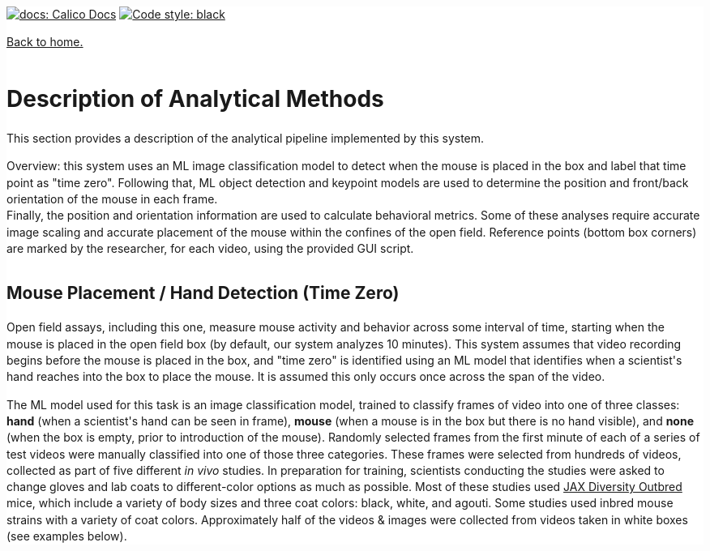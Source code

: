 <p>
    <a href="https://docs.calicolabs.com/python-template"><img alt="docs: Calico Docs" src="https://img.shields.io/badge/docs-Calico%20Docs-28A049.svg"></a>
    <a href="https://github.com/psf/black"><img alt="Code style: black" src="https://img.shields.io/badge/code%20style-black-000000.svg"></a>
</p>

[Back to home.](../README.md)

# Description of Analytical Methods
This section provides a description of the analytical pipeline implemented by this system.

Overview: this system uses an ML image classification model to detect when the mouse is placed in the box and
label that time point as "time zero".  Following that, ML object detection and keypoint models are used to 
determine the position and front/back orientation of the mouse in each frame.  
Finally, the position and orientation information are used to calculate behavioral metrics.
Some of these analyses require accurate image scaling and accurate placement of the mouse within the
confines of the open field.  Reference points (bottom box corners) are marked by the researcher, for each video, 
using the provided GUI script.

## Mouse Placement / Hand Detection (Time Zero)

Open field assays, including this one, measure mouse activity and behavior across some interval of time, starting
when the mouse is placed in the open field box (by default, our system analyzes 10 minutes).  This system assumes
that video recording begins before the mouse is placed in the box, and "time zero" is identified using an ML model
that identifies when a scientist's hand reaches into the box to place the mouse.  It is assumed this only occurs once
across the span of the video.

The ML model used for this task is an image classification model, trained to classify frames of video into one
of three classes: <b>hand</b> (when a scientist's hand can be seen in frame), <b>mouse</b> (when a mouse is in the box
but there is no hand visible), and <b>none</b> (when the box is empty, prior to introduction of the mouse).  Randomly
selected frames from the first minute of each of a series of test videos were manually classified into one of those three
categories.  These frames were selected from hundreds of videos, collected as part of five different <i>in vivo</i>
studies.  In preparation for training, scientists conducting the studies were asked to change gloves and lab coats to
different-color options as much as possible.  Most of these studies used 
<a href="https://www.jax.org/news-and-insights/jax-blog/2020/august/jax-diversity-outbred-mice-a-genetically-diverse-mouse-for-a-diverse-human">JAX Diversity Outbred</a>
mice, which include a variety of body sizes and three coat colors: black, white, and agouti.  Some studies used inbred mouse 
strains with a variety of coat colors.  Approximately half of the videos & images were collected from videos taken in white 
boxes (see examples below).
